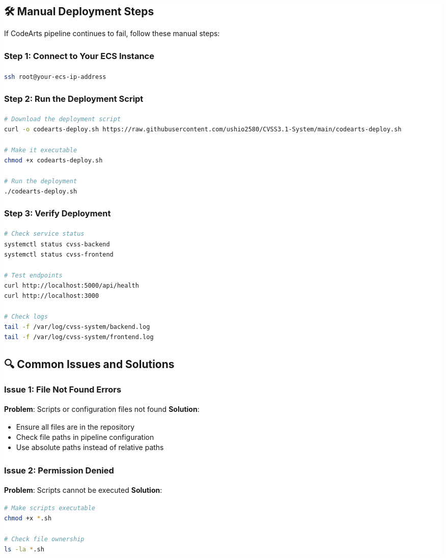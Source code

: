 ## 🛠️ Manual Deployment Steps

If CodeArts pipeline continues to fail, follow these manual steps:

### Step 1: Connect to Your ECS Instance
```bash
ssh root@your-ecs-ip-address
```

### Step 2: Run the Deployment Script
```bash
# Download the deployment script
curl -o codearts-deploy.sh https://raw.githubusercontent.com/ushio2580/CVSS3.1-System/main/codearts-deploy.sh

# Make it executable
chmod +x codearts-deploy.sh

# Run the deployment
./codearts-deploy.sh
```

### Step 3: Verify Deployment
```bash
# Check service status
systemctl status cvss-backend
systemctl status cvss-frontend

# Test endpoints
curl http://localhost:5000/api/health
curl http://localhost:3000

# Check logs
tail -f /var/log/cvss-system/backend.log
tail -f /var/log/cvss-system/frontend.log
```

## 🔍 Common Issues and Solutions

### Issue 1: File Not Found Errors
**Problem**: Scripts or configuration files not found
**Solution**: 
- Ensure all files are in the repository
- Check file paths in pipeline configuration
- Use absolute paths instead of relative paths

### Issue 2: Permission Denied
**Problem**: Scripts cannot be executed
**Solution**:
```bash
# Make scripts executable
chmod +x *.sh

# Check file ownership
ls -la *.sh
```

